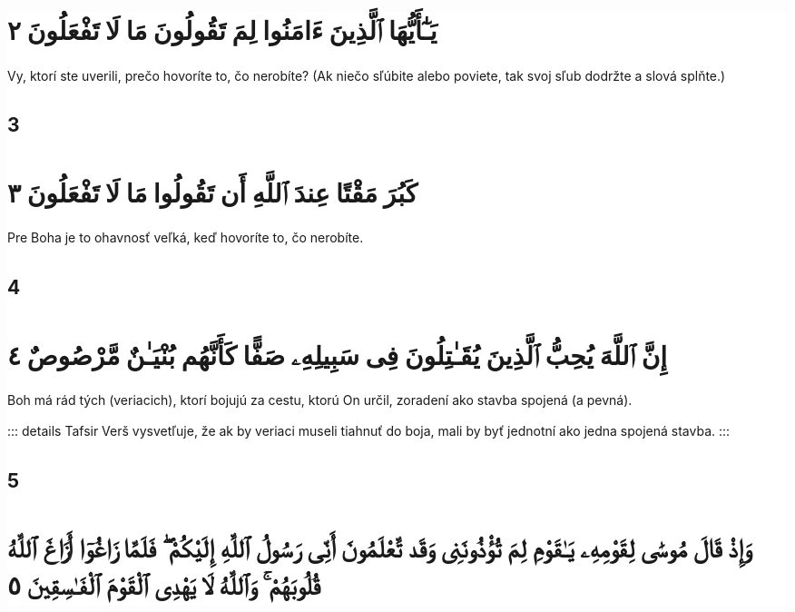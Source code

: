 <h1 class="verse-arabic">يَـٰٓأَيُّهَا ٱلَّذِينَ ءَامَنُوا لِمَ تَقُولُونَ مَا لَا تَفْعَلُونَ ٢</h1>
</div>

<p>Vy, ktorí ste uverili, prečo hovoríte to, čo nerobíte? (Ak niečo sľúbite alebo poviete, tak svoj sľub dodržte a slová splňte.)</p>
</div>
<div class="break"></div>

## 3


<Badge type="info" text="61:3" class="badge" />
<div>
<div class="main-verse" >

<h1 class="verse-arabic">كَبُرَ مَقْتًا عِندَ ٱللَّهِ أَن تَقُولُوا مَا لَا تَفْعَلُونَ ٣</h1>
</div>

<p>Pre Boha je to ohavnosť veľká, keď hovoríte to, čo nerobíte.</p>
</div>

<div class="break"></div>

## 4


<Badge type="info" text="61:4" class="badge" />
<div>
<div class="main-verse" >

<h1 class="verse-arabic">إِنَّ ٱللَّهَ يُحِبُّ ٱلَّذِينَ يُقَـٰتِلُونَ فِى سَبِيلِهِۦ صَفًّا كَأَنَّهُم بُنْيَـٰنٌ مَّرْصُوصٌ ٤</h1>
</div>

<p>Boh má rád tých (veriacich), ktorí bojujú za cestu, ktorú On určil, zoradení ako stavba spojená (a pevná).</p>
</div>


::: details Tafsir
Verš vysvetľuje, že ak by veriaci museli tiahnuť do boja, mali by byť jednotní ako jedna spojená stavba.
:::

<div class="break"></div>

## 5


<Badge type="info" text="61:5" class="badge" />
<div>
<div class="main-verse" >

<h1 class="verse-arabic">وَإِذْ قَالَ مُوسَىٰ لِقَوْمِهِۦ يَـٰقَوْمِ لِمَ تُؤْذُونَنِى وَقَد تَّعْلَمُونَ أَنِّى رَسُولُ ٱللَّهِ إِلَيْكُمْ ۖ فَلَمَّا زَاغُوٓا أَزَاغَ ٱللَّهُ قُلُوبَهُمْ ۚ وَٱللَّهُ لَا يَهْدِى ٱلْقَوْمَ ٱلْفَـٰسِقِينَ ٥</h1>
</div>
